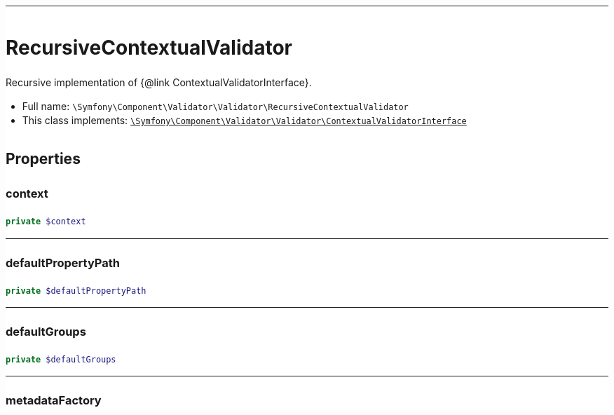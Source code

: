 ***

# RecursiveContextualValidator

Recursive implementation of {@link ContextualValidatorInterface}.



* Full name: `\Symfony\Component\Validator\Validator\RecursiveContextualValidator`
* This class implements:
[`\Symfony\Component\Validator\Validator\ContextualValidatorInterface`](./ContextualValidatorInterface.md)



## Properties


### context



```php
private $context
```






***

### defaultPropertyPath



```php
private $defaultPropertyPath
```






***

### defaultGroups



```php
private $defaultGroups
```






***

### metadataFactory
